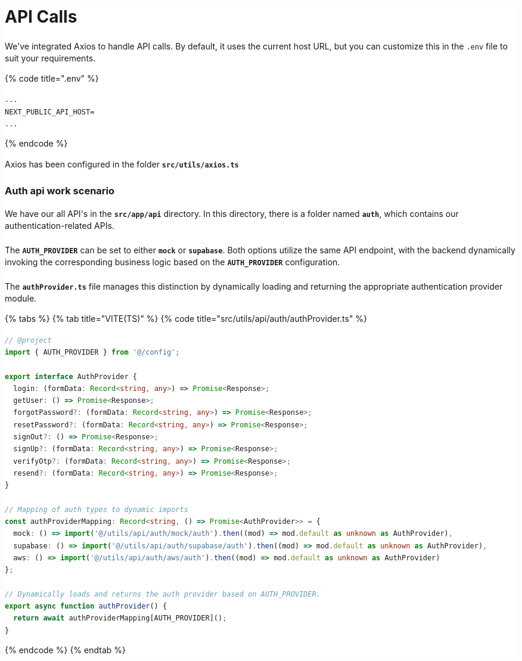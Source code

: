 # API Calls

We've integrated Axios to handle API calls. By default, it uses the current host URL, but you can customize this in the `.env` file to suit your requirements.

{% code title=".env" %}
```properties
...
NEXT_PUBLIC_API_HOST=
...
```
{% endcode %}

Axios has been configured in the folder **`src/utils/axios.ts`**

### Auth api work scenario

We have our all API's in the **`src/app/api`** directory. In this directory, there is a folder named **`auth`**, which contains our authentication-related APIs.\
\
The **`AUTH_PROVIDER`** can be set to either **`mock`** or **`supabase`**. Both options utilize the same API endpoint, with the backend dynamically invoking the corresponding business logic based on the **`AUTH_PROVIDER`** configuration. \
\
The **`authProvider.ts`** file manages this distinction by dynamically loading and returning the appropriate authentication provider module.

{% tabs %}
{% tab title="VITE(TS)" %}
{% code title="src/utils/api/auth/authProvider.ts" %}
```typescript
// @project
import { AUTH_PROVIDER } from '@/config';

export interface AuthProvider {
  login: (formData: Record<string, any>) => Promise<Response>;
  getUser: () => Promise<Response>;
  forgotPassword?: (formData: Record<string, any>) => Promise<Response>;
  resetPassword?: (formData: Record<string, any>) => Promise<Response>;
  signOut?: () => Promise<Response>;
  signUp?: (formData: Record<string, any>) => Promise<Response>;
  verifyOtp?: (formData: Record<string, any>) => Promise<Response>;
  resend?: (formData: Record<string, any>) => Promise<Response>;
}

// Mapping of auth types to dynamic imports
const authProviderMapping: Record<string, () => Promise<AuthProvider>> = {
  mock: () => import('@/utils/api/auth/mock/auth').then((mod) => mod.default as unknown as AuthProvider),
  supabase: () => import('@/utils/api/auth/supabase/auth').then((mod) => mod.default as unknown as AuthProvider),
  aws: () => import('@/utils/api/auth/aws/auth').then((mod) => mod.default as unknown as AuthProvider)
};

// Dynamically loads and returns the auth provider based on AUTH_PROVIDER.
export async function authProvider() {
  return await authProviderMapping[AUTH_PROVIDER]();
}

```
{% endcode %}
{% endtab %}
